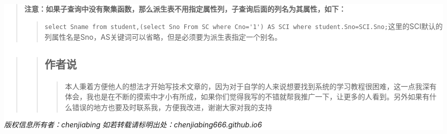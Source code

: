 >**注意：如果子查询中没有聚集函数，那么派生表不用指定属性列，子查询后面的列名为其属性，如下：**
>>`select Sname from student,(select Sno From SC where Cno='1') AS SCI where student.Sno=SCI.Sno;`这里的SCI默认的列属性名是Sno，AS关键词可以省略，但是必须要为派生表指定一个别名。






































>>## 作者说
>>> 本人秉着方便他人的想法才开始写技术文章的，因为对于自学的人来说想要找到系统的学习教程很困难，这一点我深有体会，我也是在不断的摸索中才小有所成，如果你们觉得我写的不错就帮我推广一下，让更多的人看到。另外如果有什么错误的地方也要及时联系我，方便我改进，谢谢大家对我的支持

*版权信息所有者：chenjiabing*
*如若转载请标明出处：chenjiabing666.github.io6*